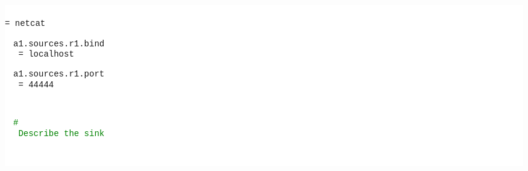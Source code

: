 <code class="shell plain" style="padding:0px!important; margin:0px!important; font-family:Consolas,'Bitstream Vera Sans Mono','Courier New',Courier,monospace!important; border:0px!important; bottom:auto!important; float:none!important; height:auto!important; left:auto!important; line-height:1.1em!important; outline:0px!important; overflow:visible!important; position:static!important; right:auto!important; top:auto!important; vertical-align:baseline!important; width:auto!important; font-size:1em!important; min-height:auto!important; background:none!important">
= netcat</code></div>
<div class="line number10 index9 alt1" style="padding:0px 1em!important; margin:0px!important; border:0px!important; bottom:auto!important; float:none!important; height:auto!important; left:auto!important; line-height:1.1em!important; outline:0px!important; overflow:visible!important; position:static!important; right:auto!important; top:auto!important; vertical-align:baseline!important; width:auto!important; font-size:1em!important; min-height:auto!important; white-space:pre!important">
<code class="shell plain" style="padding:0px!important; margin:0px!important; font-family:Consolas,'Bitstream Vera Sans Mono','Courier New',Courier,monospace!important; border:0px!important; bottom:auto!important; float:none!important; height:auto!important; left:auto!important; line-height:1.1em!important; outline:0px!important; overflow:visible!important; position:static!important; right:auto!important; top:auto!important; vertical-align:baseline!important; width:auto!important; font-size:1em!important; min-height:auto!important; background:none!important">a1.sources.r1.bind
 = localhost</code></div>
<div class="line number11 index10 alt2" style="padding:0px 1em!important; margin:0px!important; border:0px!important; bottom:auto!important; float:none!important; height:auto!important; left:auto!important; line-height:1.1em!important; outline:0px!important; overflow:visible!important; position:static!important; right:auto!important; top:auto!important; vertical-align:baseline!important; width:auto!important; font-size:1em!important; min-height:auto!important; white-space:pre!important">
<code class="shell plain" style="padding:0px!important; margin:0px!important; font-family:Consolas,'Bitstream Vera Sans Mono','Courier New',Courier,monospace!important; border:0px!important; bottom:auto!important; float:none!important; height:auto!important; left:auto!important; line-height:1.1em!important; outline:0px!important; overflow:visible!important; position:static!important; right:auto!important; top:auto!important; vertical-align:baseline!important; width:auto!important; font-size:1em!important; min-height:auto!important; background:none!important">a1.sources.r1.port
 = 44444</code></div>
<div class="line number12 index11 alt1" style="padding:0px 1em!important; margin:0px!important; border:0px!important; bottom:auto!important; float:none!important; height:auto!important; left:auto!important; line-height:1.1em!important; outline:0px!important; overflow:visible!important; position:static!important; right:auto!important; top:auto!important; vertical-align:baseline!important; width:auto!important; font-size:1em!important; min-height:auto!important; white-space:pre!important">
 </div>
<div class="line number13 index12 alt2" style="padding:0px 1em!important; margin:0px!important; border:0px!important; bottom:auto!important; float:none!important; height:auto!important; left:auto!important; line-height:1.1em!important; outline:0px!important; overflow:visible!important; position:static!important; right:auto!important; top:auto!important; vertical-align:baseline!important; width:auto!important; font-size:1em!important; min-height:auto!important; white-space:pre!important">
<code class="shell comments" style="padding:0px!important; margin:0px!important; font-family:Consolas,'Bitstream Vera Sans Mono','Courier New',Courier,monospace!important; color:rgb(0,130,0)!important; border:0px!important; bottom:auto!important; float:none!important; height:auto!important; left:auto!important; line-height:1.1em!important; outline:0px!important; overflow:visible!important; position:static!important; right:auto!important; top:auto!important; vertical-align:baseline!important; width:auto!important; font-size:1em!important; min-height:auto!important; background:none!important">#
 Describe the sink</code></div>
<div class="line number14 index13 alt1" style="padding:0px 1em!important; margin:0px!important; border:0px!important; bottom:auto!important; float:none!important; height:auto!important; left:auto!important; line-height:1.1em!important; outline:0px!important; overflow:visible!important; position:static!important; right:auto!important; top:auto!important; vertical-align:baseline!important; width:auto!important; font-size:1em!important; min-height:auto!important; white-space:pre!important">